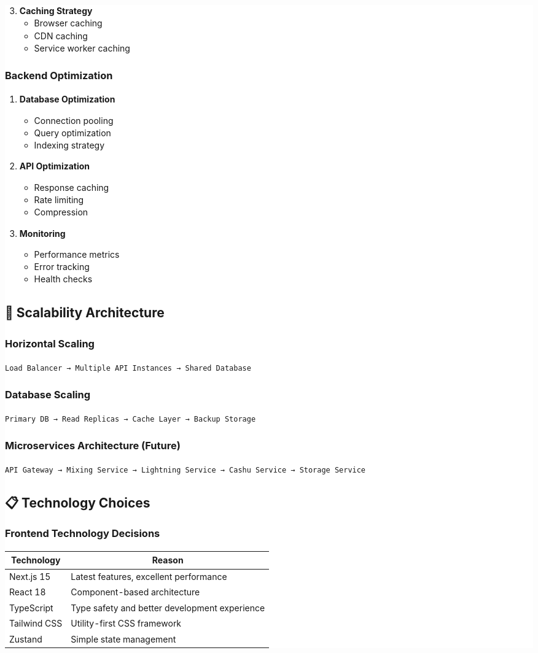 3. **Caching Strategy**
   - Browser caching
   - CDN caching
   - Service worker caching

### Backend Optimization

1. **Database Optimization**
   - Connection pooling
   - Query optimization
   - Indexing strategy

2. **API Optimization**
   - Response caching
   - Rate limiting
   - Compression

3. **Monitoring**
   - Performance metrics
   - Error tracking
   - Health checks

## 🔄 Scalability Architecture

### Horizontal Scaling

```
Load Balancer → Multiple API Instances → Shared Database
```

### Database Scaling

```
Primary DB → Read Replicas → Cache Layer → Backup Storage
```

### Microservices Architecture (Future)

```
API Gateway → Mixing Service → Lightning Service → Cashu Service → Storage Service
```

## 📋 Technology Choices

### Frontend Technology Decisions

| Technology | Reason |
|-------------|---------|
| Next.js 15 | Latest features, excellent performance |
| React 18 | Component-based architecture |
| TypeScript | Type safety and better development experience |
| Tailwind CSS | Utility-first CSS framework |
| Zustand | Simple state management |

